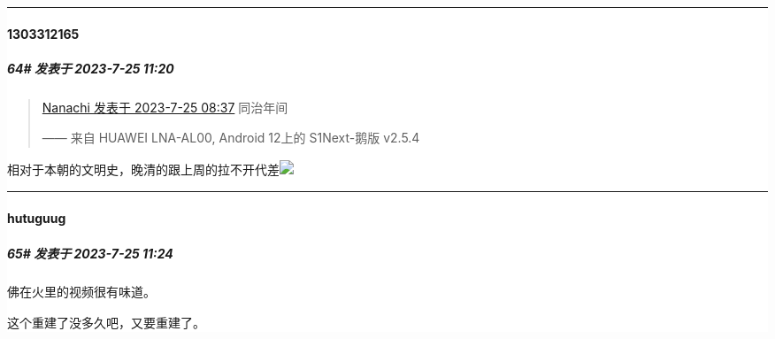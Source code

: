 
*****

####  1303312165  
##### 64#       发表于 2023-7-25 11:20

<blockquote><a href="httphttps://bbs.saraba1st.com/2b/forum.php?mod=redirect&amp;goto=findpost&amp;pid=61777912&amp;ptid=2145687" target="_blank">Nanachi 发表于 2023-7-25 08:37</a>
同治年间

—— 来自 HUAWEI LNA-AL00, Android 12上的 S1Next-鹅版 v2.5.4</blockquote>
相对于本朝的文明史，晚清的跟上周的拉不开代差<img src="https://static.saraba1st.com/image/smiley/face2017/042.png" referrerpolicy="no-referrer">

*****

####  hutuguug  
##### 65#       发表于 2023-7-25 11:24

佛在火里的视频很有味道。

这个重建了没多久吧，又要重建了。

